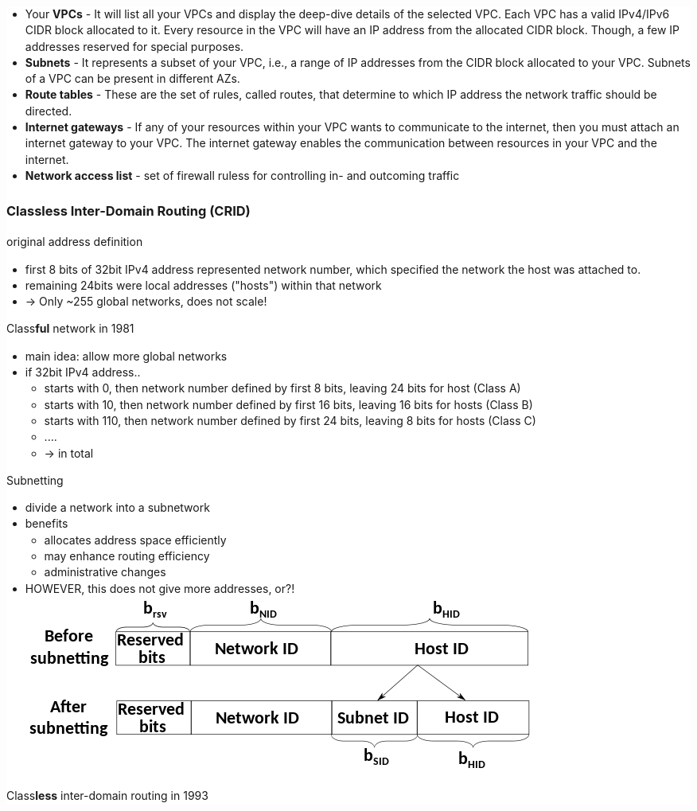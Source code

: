 - Your **VPCs** - It will list all your VPCs and display the deep-dive details of the selected VPC. Each VPC has a valid IPv4/IPv6 CIDR block allocated to it. Every resource in the VPC will have an IP address from the allocated CIDR block. Though, a few IP addresses reserved for special purposes.
- **Subnets** - It represents a subset of your VPC, i.e., a range of IP addresses from the CIDR block allocated to your VPC. Subnets of a VPC can be present in different AZs.
- **Route tables** - These are the set of rules, called routes, that determine to which IP address the network traffic should be directed.
- **Internet gateways** - If any of your resources within your VPC wants to communicate to the internet, then you must attach an internet gateway to your VPC. The internet gateway enables the communication between resources in your VPC and the internet.
- **Network access list** - set of firewall ruless for controlling in- and outcoming traffic

### Classless Inter-Domain Routing (CRID)

original address definition

- first 8 bits of 32bit IPv4 address represented network number, which specified the network the host was attached to.
- remaining 24bits were local addresses ("hosts") within that network
- -> Only ~255 global networks, does not scale!

Class**ful** network in 1981

- main idea: allow more global networks
- if 32bit IPv4 address..
  - starts with 0, then network number defined by first 8 bits, leaving 24 bits for host (Class A)
  - starts with 10, then network number defined by first 16 bits, leaving 16 bits for hosts (Class B)
  - starts with 110, then network number defined by first 24 bits, leaving 8 bits for hosts (Class C)
  - ....
  - -> in total

Subnetting

- divide a network into a subnetwork
- benefits
  - allocates address space efficiently
  - may enhance routing efficiency
  - administrative changes
- HOWEVER, this does not give more addresses, or?!
  ![subnets](README.assets/2022-05-06-07-46-55.png)

Class**less** inter-domain routing in 1993
